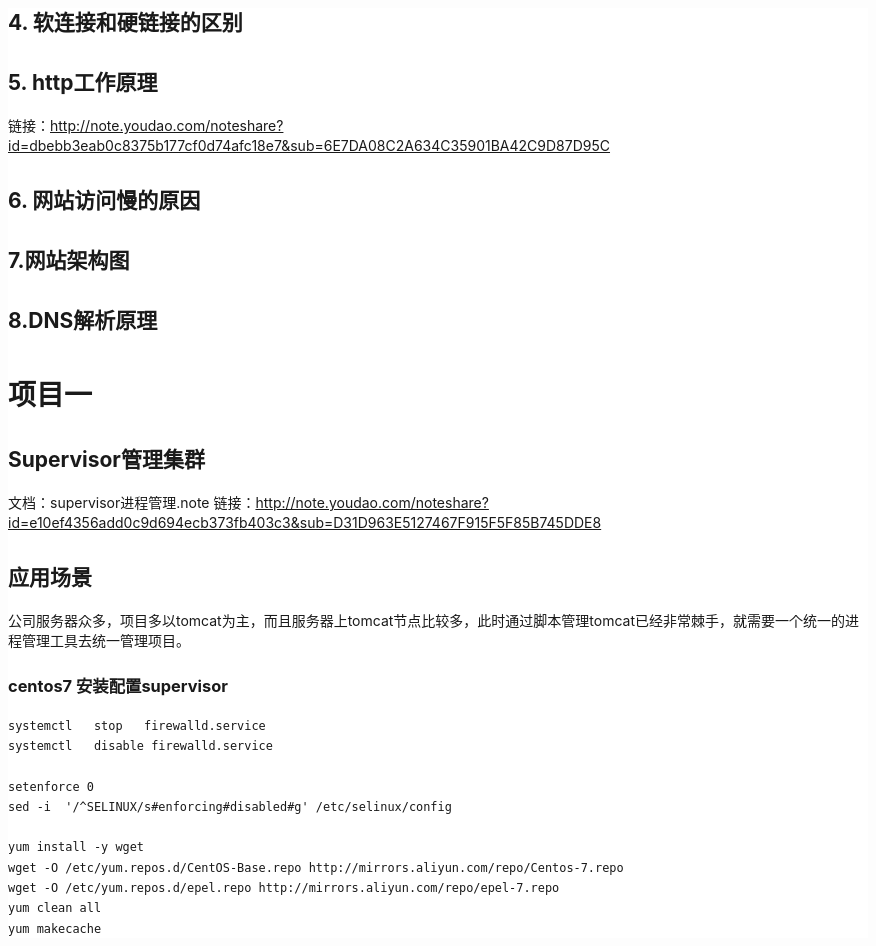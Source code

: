 

## 4. 软连接和硬链接的区别





## 5. http工作原理

链接：http://note.youdao.com/noteshare?id=dbebb3eab0c8375b177cf0d74afc18e7&sub=6E7DA08C2A634C35901BA42C9D87D95C



## 6. 网站访问慢的原因









## 7.网站架构图





## 8.DNS解析原理













# 项目一

## Supervisor管理集群

文档：supervisor进程管理.note
链接：http://note.youdao.com/noteshare?id=e10ef4356add0c9d694ecb373fb403c3&sub=D31D963E5127467F915F5F85B745DDE8

## 应用场景

公司服务器众多，项目多以tomcat为主，而且服务器上tomcat节点比较多，此时通过脚本管理tomcat已经非常棘手，就需要一个统一的进程管理工具去统一管理项目。



### centos7 安装配置supervisor

```shell
systemctl   stop   firewalld.service
systemctl   disable firewalld.service

setenforce 0
sed -i  '/^SELINUX/s#enforcing#disabled#g' /etc/selinux/config

yum install -y wget 
wget -O /etc/yum.repos.d/CentOS-Base.repo http://mirrors.aliyun.com/repo/Centos-7.repo
wget -O /etc/yum.repos.d/epel.repo http://mirrors.aliyun.com/repo/epel-7.repo
yum clean all
yum makecache

```